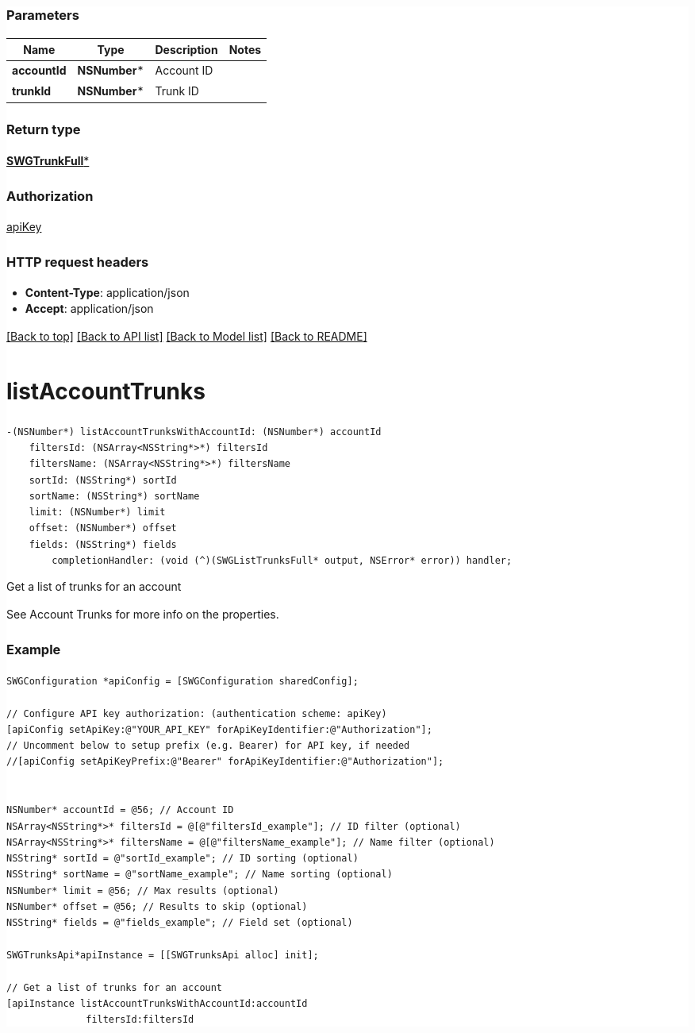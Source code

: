 ### Parameters

Name | Type | Description  | Notes
------------- | ------------- | ------------- | -------------
 **accountId** | **NSNumber***| Account ID | 
 **trunkId** | **NSNumber***| Trunk ID | 

### Return type

[**SWGTrunkFull***](SWGTrunkFull.md)

### Authorization

[apiKey](../README.md#apiKey)

### HTTP request headers

 - **Content-Type**: application/json
 - **Accept**: application/json

[[Back to top]](#) [[Back to API list]](../README.md#documentation-for-api-endpoints) [[Back to Model list]](../README.md#documentation-for-models) [[Back to README]](../README.md)

# **listAccountTrunks**
```objc
-(NSNumber*) listAccountTrunksWithAccountId: (NSNumber*) accountId
    filtersId: (NSArray<NSString*>*) filtersId
    filtersName: (NSArray<NSString*>*) filtersName
    sortId: (NSString*) sortId
    sortName: (NSString*) sortName
    limit: (NSNumber*) limit
    offset: (NSNumber*) offset
    fields: (NSString*) fields
        completionHandler: (void (^)(SWGListTrunksFull* output, NSError* error)) handler;
```

Get a list of trunks for an account

See Account Trunks for more info on the properties.

### Example 
```objc
SWGConfiguration *apiConfig = [SWGConfiguration sharedConfig];

// Configure API key authorization: (authentication scheme: apiKey)
[apiConfig setApiKey:@"YOUR_API_KEY" forApiKeyIdentifier:@"Authorization"];
// Uncomment below to setup prefix (e.g. Bearer) for API key, if needed
//[apiConfig setApiKeyPrefix:@"Bearer" forApiKeyIdentifier:@"Authorization"];


NSNumber* accountId = @56; // Account ID
NSArray<NSString*>* filtersId = @[@"filtersId_example"]; // ID filter (optional)
NSArray<NSString*>* filtersName = @[@"filtersName_example"]; // Name filter (optional)
NSString* sortId = @"sortId_example"; // ID sorting (optional)
NSString* sortName = @"sortName_example"; // Name sorting (optional)
NSNumber* limit = @56; // Max results (optional)
NSNumber* offset = @56; // Results to skip (optional)
NSString* fields = @"fields_example"; // Field set (optional)

SWGTrunksApi*apiInstance = [[SWGTrunksApi alloc] init];

// Get a list of trunks for an account
[apiInstance listAccountTrunksWithAccountId:accountId
              filtersId:filtersId
```
